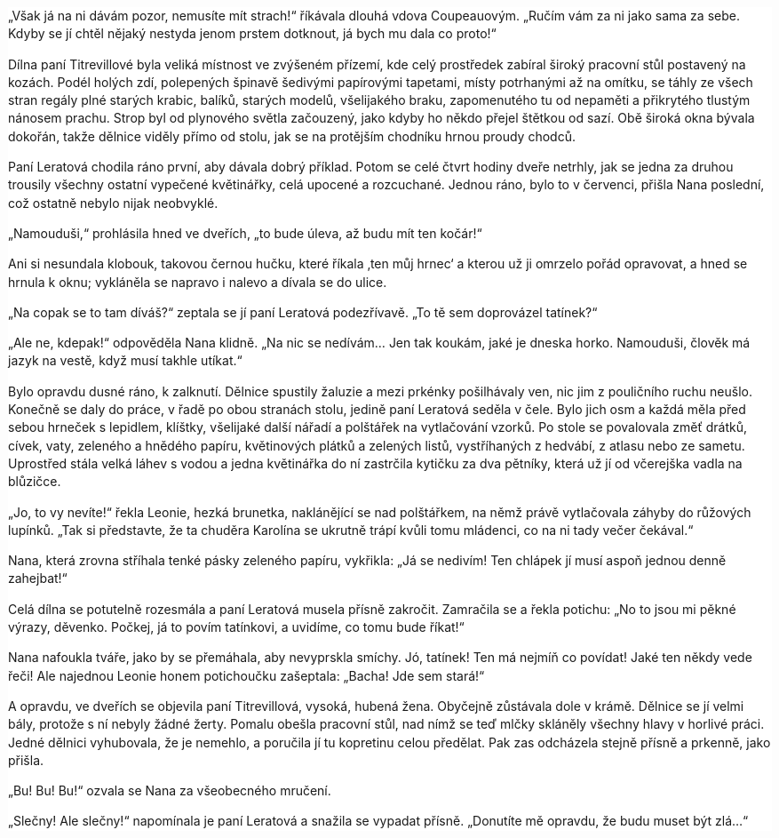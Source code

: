 „Však já na ni dávám pozor, nemusíte mít strach!“ říkávala dlouhá vdova Coupeauovým. „Ručím vám za ni jako sama za sebe. Kdyby se jí chtěl nějaký nestyda jenom prstem dotknout, já bych mu dala co proto!“

Dílna paní Titrevillové byla veliká místnost ve zvýšeném přízemí, kde celý prostředek zabíral široký pracovní stůl postavený na kozách. Podél holých zdí, polepených špinavě šedivými papírovými tapetami, místy potrhanými až na omítku, se táhly ze všech stran regály plné starých krabic, balíků, starých modelů, všelijakého braku, zapomenutého tu od nepaměti a přikrytého tlustým nánosem prachu. Strop byl od plynového světla začouzený, jako kdyby ho někdo přejel štětkou od sazí. Obě široká okna bývala dokořán, takže dělnice viděly přímo od stolu, jak se na protějším chodníku hrnou proudy chodců.

Paní Leratová chodila ráno první, aby dávala dobrý příklad. Potom se celé čtvrt hodiny dveře netrhly, jak se jedna za druhou trousily všechny ostatní vypečené květinářky, celá upocené a rozcuchané. Jednou ráno, bylo to v červenci, přišla Nana poslední, což ostatně nebylo nijak neobvyklé.

„Namouduši,“ prohlásila hned ve dveřích, „to bude úleva, až budu mít ten kočár!“

Ani si nesundala klobouk, takovou černou hučku, které říkala ‚ten můj hrnec‘ a kterou už ji omrzelo pořád opravovat, a hned se hrnula k oknu; vykláněla se napravo i nalevo a dívala se do ulice.

„Na copak se to tam díváš?“ zeptala se jí paní Leratová podezřívavě. „To tě sem doprovázel tatínek?“

„Ale ne, kdepak!“ odpověděla Nana klidně. „Na nic se nedívám… Jen tak koukám, jaké je dneska horko. Namouduši, člověk má jazyk na vestě, když musí takhle utíkat.“

Bylo opravdu dusné ráno, k zalknutí. Dělnice spustily žaluzie a mezi prkénky pošilhávaly ven, nic jim z pouličního ruchu neušlo. Konečně se daly do práce, v řadě po obou stranách stolu, jedině paní Leratová seděla v čele. Bylo jich osm a každá měla před sebou hrneček s lepidlem, klíštky, všelijaké další nářadí a polštářek na vytlačování vzorků. Po stole se povalovala změť drátků, cívek, vaty, zeleného a hnědého papíru, květinových plátků a zelených listů, vystříhaných z hedvábí, z atlasu nebo ze sametu. Uprostřed stála velká láhev s vodou a jedna květinářka do ní zastrčila kytičku za dva pětníky, která už jí od včerejška vadla na blůzičce.

„Jo, to vy nevíte!“ řekla Leonie, hezká brunetka, naklánějící se nad polštářkem, na němž právě vytlačovala záhyby do růžových lupínků. „Tak si představte, že ta chuděra Karolína se ukrutně trápí kvůli tomu mládenci, co na ni tady večer čekával.“

Nana, která zrovna stříhala tenké pásky zeleného papíru, vykřikla: „Já se nedivím! Ten chlápek jí musí aspoň jednou denně zahejbat!“

Celá dílna se potutelně rozesmála a paní Leratová musela přísně zakročit. Zamračila se a řekla potichu: „No to jsou mi pěkné výrazy, děvenko. Počkej, já to povím tatínkovi, a uvidíme, co tomu bude říkat!“

Nana nafoukla tváře, jako by se přemáhala, aby nevyprskla smíchy. Jó, tatínek! Ten má nejmíň co povídat! Jaké ten někdy vede řeči! Ale najednou Leonie honem potichoučku zašeptala: „Bacha! Jde sem stará!“

A opravdu, ve dveřích se objevila paní Titrevillová, vysoká, hubená žena. Obyčejně zůstávala dole v krámě. Dělnice se jí velmi bály, protože s ní nebyly žádné žerty. Pomalu obešla pracovní stůl, nad nímž se teď mlčky skláněly všechny hlavy v horlivé práci. Jedné dělnici vyhubovala, že je nemehlo, a poručila jí tu kopretinu celou předělat. Pak zas odcházela stejně přísně a prkenně, jako přišla.

„Bu! Bu! Bu!“ ozvala se Nana za všeobecného mručení.

„Slečny! Ale slečny!“ napomínala je paní Leratová a snažila se vypadat přísně. „Donutíte mě opravdu, že budu muset být zlá…“

